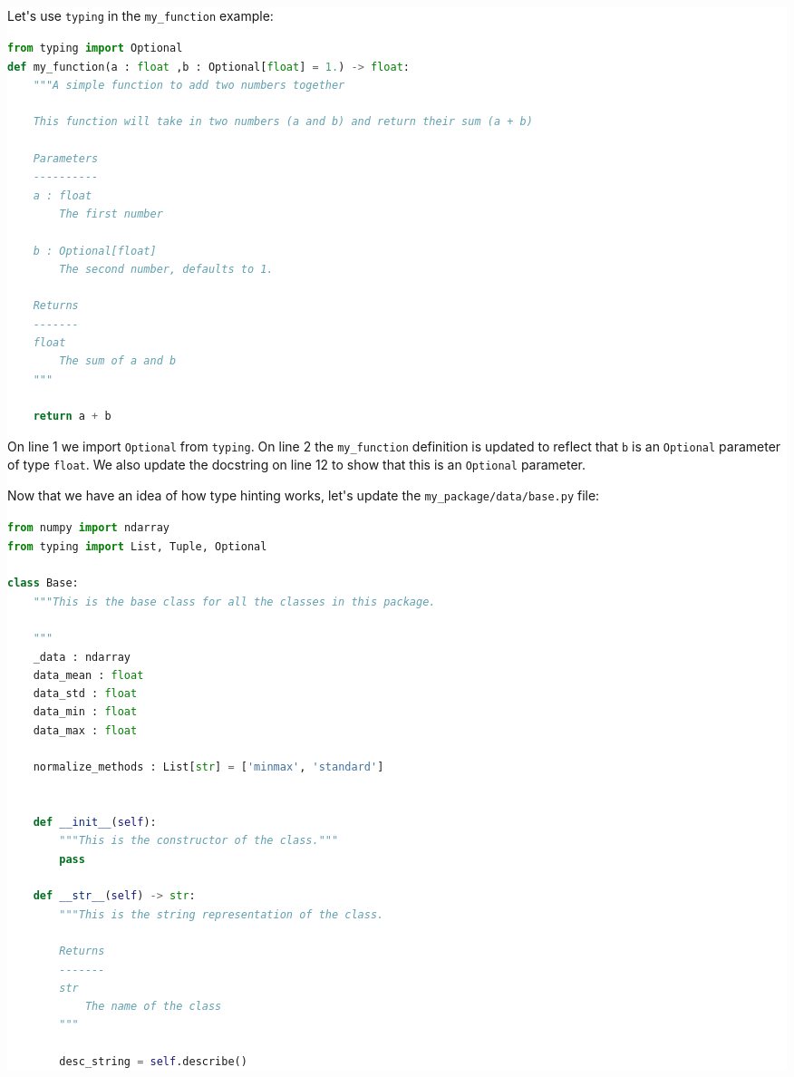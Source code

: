 Let's use `typing` in the `my_function` example:

```python title="type_hinting_example.py" linenums="1" hl_lines="1 2 13"
from typing import Optional
def my_function(a : float ,b : Optional[float] = 1.) -> float:
    """A simple function to add two numbers together

    This function will take in two numbers (a and b) and return their sum (a + b)

    Parameters
    ----------
    a : float
        The first number 

    b : Optional[float]
        The second number, defaults to 1.

    Returns
    -------
    float
        The sum of a and b
    """
    
    return a + b

```

On line 1 we import `Optional` from `typing`.
On line 2 the `my_function` definition is updated to reflect that `b` is an `Optional` parameter of type `float`.
We also update the docstring on line 12 to show that this is an `Optional` parameter.

Now that we have an idea of how type hinting works, let's update the `my_package/data/base.py` file:
```python title="my_package/data/base.py" linenums="1" hl_lines="1 2 8-12 14 21 36 48 80 92"
from numpy import ndarray
from typing import List, Tuple, Optional

class Base:
    """This is the base class for all the classes in this package.
    
    """
    _data : ndarray
    data_mean : float
    data_std : float
    data_min : float
    data_max : float
    
    normalize_methods : List[str] = ['minmax', 'standard']


    def __init__(self):
        """This is the constructor of the class."""
        pass

    def __str__(self) -> str:
        """This is the string representation of the class.

        Returns
        -------
        str
            The name of the class
        """
        
        desc_string = self.describe()
```